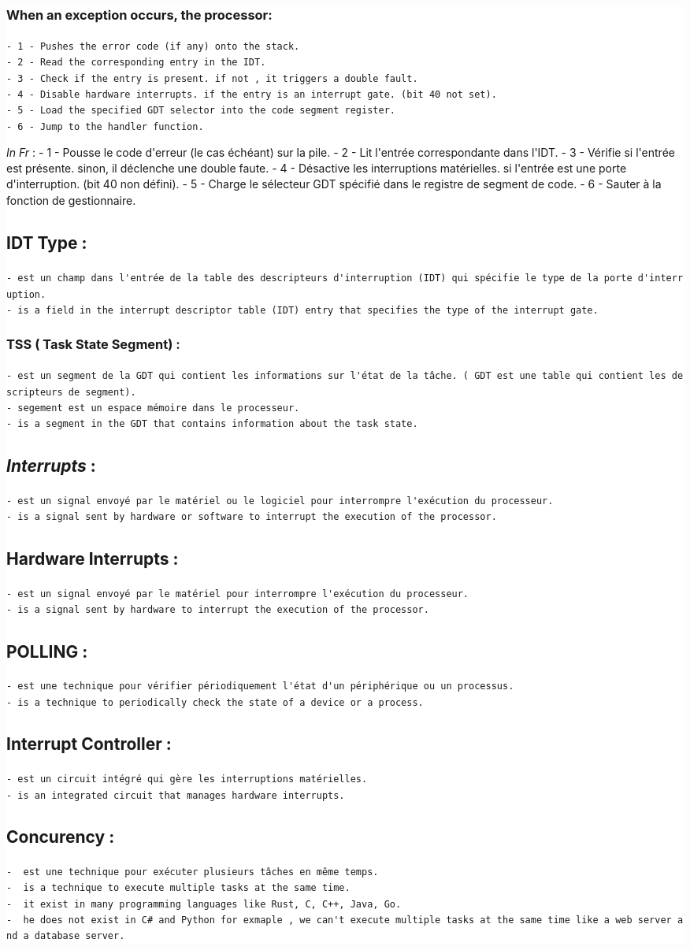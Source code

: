 ### When an exception occurs, the processor:
    - 1 - Pushes the error code (if any) onto the stack.
    - 2 - Read the corresponding entry in the IDT.
    - 3 - Check if the entry is present. if not , it triggers a double fault.
    - 4 - Disable hardware interrupts. if the entry is an interrupt gate. (bit 40 not set).
    - 5 - Load the specified GDT selector into the code segment register.
    - 6 - Jump to the handler function.
_In Fr_ :
    - 1 - Pousse le code d'erreur (le cas échéant) sur la pile.
    - 2 - Lit l'entrée correspondante dans l'IDT.
    - 3 - Vérifie si l'entrée est présente. sinon, il déclenche une double faute.
    - 4 - Désactive les interruptions matérielles. si l'entrée est une porte d'interruption. (bit 40 non défini).
    - 5 - Charge le sélecteur GDT spécifié dans le registre de segment de code.
    - 6 - Sauter à la fonction de gestionnaire.

## IDT Type : 
    - est un champ dans l'entrée de la table des descripteurs d'interruption (IDT) qui spécifie le type de la porte d'interruption.
    - is a field in the interrupt descriptor table (IDT) entry that specifies the type of the interrupt gate.

### TSS ( Task State Segment) : 
    - est un segment de la GDT qui contient les informations sur l'état de la tâche. ( GDT est une table qui contient les descripteurs de segment).
    - segement est un espace mémoire dans le processeur.
    - is a segment in the GDT that contains information about the task state.

## _Interrupts_ :
    - est un signal envoyé par le matériel ou le logiciel pour interrompre l'exécution du processeur.
    - is a signal sent by hardware or software to interrupt the execution of the processor.

## Hardware Interrupts : 
    - est un signal envoyé par le matériel pour interrompre l'exécution du processeur.
    - is a signal sent by hardware to interrupt the execution of the processor.

## POLLING :
    - est une technique pour vérifier périodiquement l'état d'un périphérique ou un processus.
    - is a technique to periodically check the state of a device or a process. 

## Interrupt Controller :
    - est un circuit intégré qui gère les interruptions matérielles.
    - is an integrated circuit that manages hardware interrupts.
## Concurency : 
    -  est une technique pour exécuter plusieurs tâches en même temps.
    -  is a technique to execute multiple tasks at the same time.
    -  it exist in many programming languages like Rust, C, C++, Java, Go. 
    -  he does not exist in C# and Python for exmaple , we can't execute multiple tasks at the same time like a web server and a database server.
